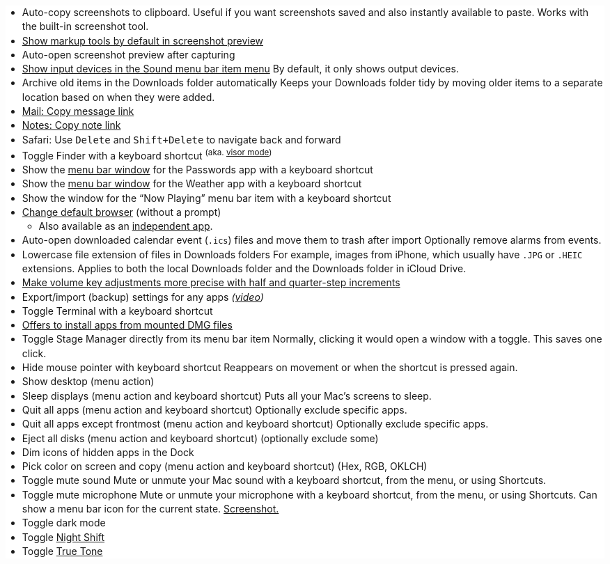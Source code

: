 - Auto-copy screenshots to clipboard.
	<span class="list-description">Useful if you want screenshots saved and also instantly available to paste. Works with the built-in screenshot tool.</span>
- [Show markup tools by default in screenshot preview](https://github.com/user-attachments/assets/20b0cfe8-d588-4329-9132-9120b32da7ff)
- Auto-open screenshot preview after capturing
- [Show input devices in the Sound menu bar item menu](https://github.com/user-attachments/assets/e6015206-c927-4c97-8f66-7408231d4f23)
	<span class="list-description">By default, it only shows output devices.</span>
- Archive old items in the Downloads folder automatically
	<span class="list-description">Keeps your Downloads folder tidy by moving older items to a separate location based on when they were added.</span>
- [Mail: Copy message link](#mail-copy-message-link)
- [Notes: Copy note link](#notes-copy-note-link)
- Safari: Use <kbd>Delete</kbd> and <kbd>Shift+Delete</kbd> to navigate back and forward
- Toggle Finder with a keyboard shortcut <sup>(aka. [visor mode](https://totalfinder.binaryage.com/visor))</sup>
- Show the [menu bar window](https://github.com/user-attachments/assets/1b8e2e12-187a-4d32-8ba3-c13f154de9e0) for the Passwords app with a keyboard shortcut
- Show the [menu bar window](https://github.com/user-attachments/assets/567bbbf5-12a1-45be-8ffa-93712574d4a0) for the Weather app with a keyboard shortcut
- Show the window for the “Now Playing” menu bar item with a keyboard shortcut
- [Change default browser](https://github.com/user-attachments/assets/b58a04da-2bdc-4bd0-bed4-ba62ba456491) (without a prompt)
	- Also available as an [independent app](/default-browser).
- Auto-open downloaded calendar event (`.ics`) files and move them to trash after import
	<span class="list-description">Optionally remove alarms from events.</span>
- Lowercase file extension of files in Downloads folders
	<span class="list-description">For example, images from iPhone, which usually have `.JPG` or `.HEIC` extensions. Applies to both the local Downloads folder and the Downloads folder in iCloud Drive.</span>
- [Make volume key adjustments more precise with half and quarter-step increments](https://github.com/user-attachments/assets/e994755b-94ca-4e3c-8f70-5d3bffc3aed1)
- Export/import (backup) settings for any apps *([video](https://github.com/user-attachments/assets/82727408-3acb-4c18-91c6-428f1e0ad8c5))*
- Toggle Terminal with a keyboard shortcut
- [Offers to install apps from mounted DMG files](https://github.com/user-attachments/assets/5ecb9b0b-5719-4382-98a0-c3316bd20a6b)
- Toggle Stage Manager directly from its menu bar item
	<span class="list-description">Normally, clicking it would open a window with a toggle. This saves one click.</span>
- Hide mouse pointer with keyboard shortcut
	<span class="list-description">Reappears on movement or when the shortcut is pressed again.</span>
- Show desktop (menu action)
- Sleep displays (menu action and keyboard shortcut)
	<span class="list-description">Puts all your Mac’s screens to sleep.</span>
- Quit all apps (menu action and keyboard shortcut)
	<span class="list-description">Optionally exclude specific apps.</span>
- Quit all apps except frontmost (menu action and keyboard shortcut)
	<span class="list-description">Optionally exclude specific apps.</span>
- Eject all disks (menu action and keyboard shortcut) (optionally exclude some)
- Dim icons of hidden apps in the Dock
- Pick color on screen and copy (menu action and keyboard shortcut) (Hex, RGB, OKLCH)
- Toggle mute sound
	<span class="list-description">Mute or unmute your Mac sound with a keyboard shortcut, from the menu, or using Shortcuts.</span>
- Toggle mute microphone
	<span class="list-description">Mute or unmute your microphone with a keyboard shortcut, from the menu, or using Shortcuts. Can show a menu bar icon for the current state. [Screenshot.](https://www.dropbox.com/scl/fi/dh8qprcekcjftnjc1hy2l/Mute-microphone-Screen-Shot-2025-07-31-at-19.16.08-1753983397.mp4?rlkey=i9c1ehd348v07g72t2ahpqcsz&raw=1)</span>
- Toggle dark mode
- Toggle [Night Shift](https://support.apple.com/en-us/102191)
- Toggle [True Tone](https://support.apple.com/en-us/102147)